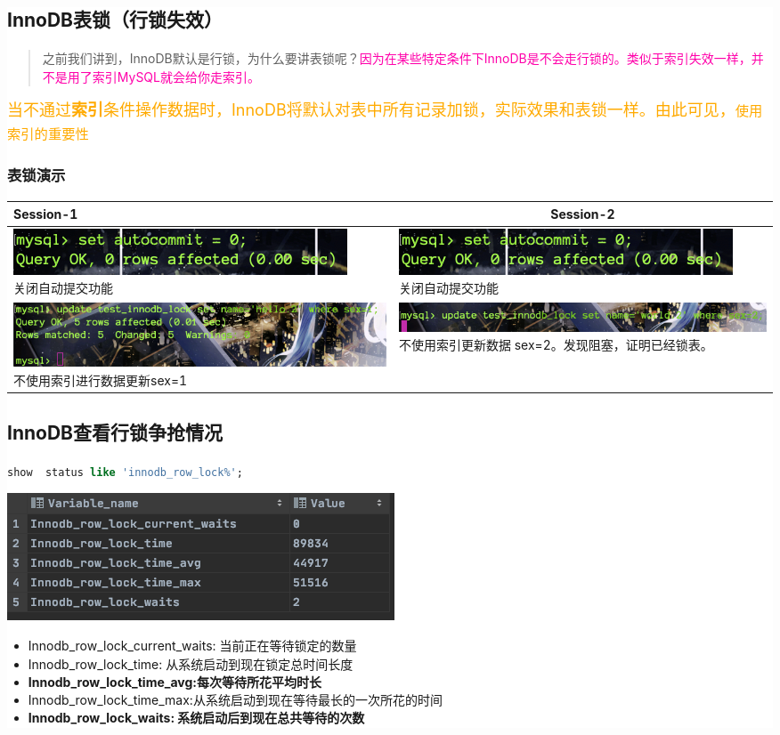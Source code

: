



## InnoDB表锁（行锁失效）

> 之前我们讲到，InnoDB默认是行锁，为什么要讲表锁呢？<font color=ff00aa>因为在某些特定条件下InnoDB是不会走行锁的。类似于索引失效一样，并不是用了索引MySQL就会给你走索引。</font>

<font color=ffaa00 size=4>当不通过**索引**条件操作数据时，InnoDB将默认对表中所有记录加锁，实际效果和表锁一样。由此可见，`使用索引的重要性`</font>



### 表锁演示

| Session-1                                                    | Session-2                                                    |
| :----------------------------------------------------------- | ------------------------------------------------------------ |
| ![image-20211225122214883](第十一章-MySQL锁.assets/image-20211225122214883.png)<br />关闭自动提交功能 | ![image-20211225122244764](第十一章-MySQL锁.assets/image-20211225122244764.png)<br /> 关闭自动提交功能 |
| ![image-20211225153012706](第十一章-MySQL锁.assets/image-20211225153012706.png) <br />不使用索引进行数据更新sex=1 | ![image-20211225153046659](第十一章-MySQL锁.assets/image-20211225153046659.png)<br />不使用索引更新数据 sex=2。发现阻塞，证明已经锁表。 |





## InnoDB查看行锁争抢情况

```sql
show  status like 'innodb_row_lock%';
```

![image-20211225153412786](第十一章-MySQL锁.assets/image-20211225153412786.png)

* Innodb_row_lock_current_waits: 当前正在等待锁定的数量
* Innodb_row_lock_time: 从系统启动到现在锁定总时间长度
* **Innodb_row_lock_time_avg:每次等待所花平均时长**
* Innodb_row_lock_time_max:从系统启动到现在等待最长的一次所花的时间
* **Innodb_row_lock_waits: 系统启动后到现在总共等待的次数**
